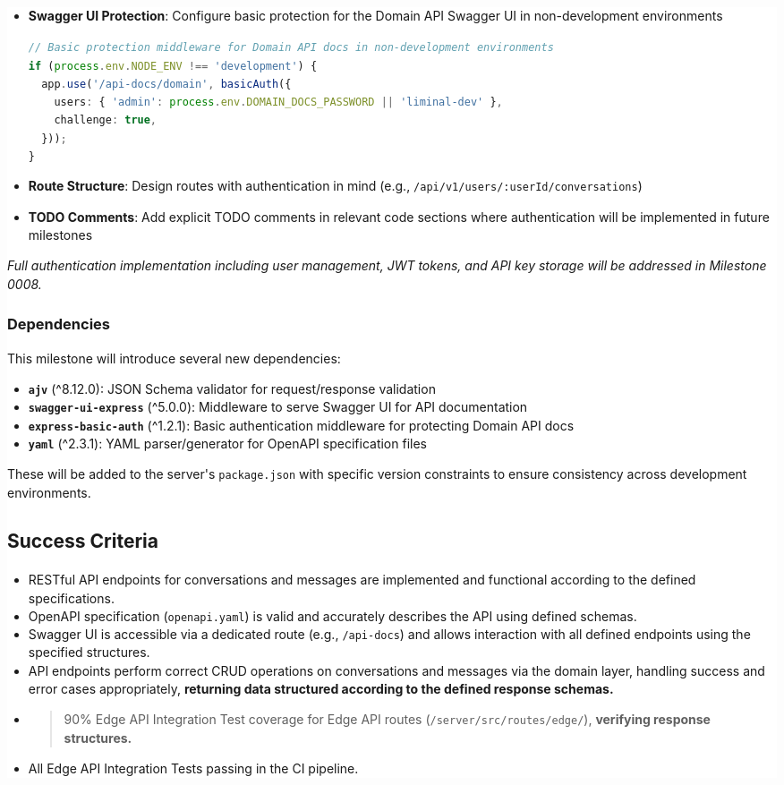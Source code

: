 - **Swagger UI Protection**: Configure basic protection for the Domain API Swagger UI in non-development environments
  ```typescript
  // Basic protection middleware for Domain API docs in non-development environments
  if (process.env.NODE_ENV !== 'development') {
    app.use('/api-docs/domain', basicAuth({
      users: { 'admin': process.env.DOMAIN_DOCS_PASSWORD || 'liminal-dev' },
      challenge: true,
    }));
  }
  ```

- **Route Structure**: Design routes with authentication in mind (e.g., `/api/v1/users/:userId/conversations`)

- **TODO Comments**: Add explicit TODO comments in relevant code sections where authentication will be implemented in future milestones

*Full authentication implementation including user management, JWT tokens, and API key storage will be addressed in Milestone 0008.*

### Dependencies

This milestone will introduce several new dependencies:

- **`ajv`** (^8.12.0): JSON Schema validator for request/response validation
- **`swagger-ui-express`** (^5.0.0): Middleware to serve Swagger UI for API documentation
- **`express-basic-auth`** (^1.2.1): Basic authentication middleware for protecting Domain API docs
- **`yaml`** (^2.3.1): YAML parser/generator for OpenAPI specification files

These will be added to the server's `package.json` with specific version constraints to ensure consistency across development environments.

## Success Criteria

*   RESTful API endpoints for conversations and messages are implemented and functional according to the defined specifications.
*   OpenAPI specification (`openapi.yaml`) is valid and accurately describes the API using defined schemas.
*   Swagger UI is accessible via a dedicated route (e.g., `/api-docs`) and allows interaction with all defined endpoints using the specified structures.
*   API endpoints perform correct CRUD operations on conversations and messages via the domain layer, handling success and error cases appropriately, **returning data structured according to the defined response schemas.**
*   >90% Edge API Integration Test coverage for Edge API routes (`/server/src/routes/edge/`), **verifying response structures.**
*   All Edge API Integration Tests passing in the CI pipeline.